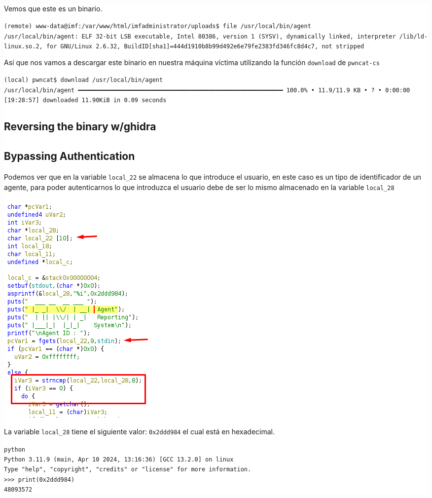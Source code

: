 Vemos que este es un binario.
```console
(remote) www-data@imf:/var/www/html/imfadministrator/uploads$ file /usr/local/bin/agent
/usr/local/bin/agent: ELF 32-bit LSB executable, Intel 80386, version 1 (SYSV), dynamically linked, interpreter /lib/ld-linux.so.2, for GNU/Linux 2.6.32, BuildID[sha1]=444d1910b8b99d492e6e79fe2383fd346fc8d4c7, not stripped
```

Así que nos vamos a descargar este binario en nuestra máquina víctima utilizando la función `download` de `pwncat-cs`
```console
(local) pwncat$ download /usr/local/bin/agent
/usr/local/bin/agent ━━━━━━━━━━━━━━━━━━━━━━━━━━━━━━━━━━━━━━━━━━━━━━━━━━━━━━━━━━ 100.0% • 11.9/11.9 KB • ? • 0:00:00
[19:28:57] downloaded 11.90KiB in 0.09 seconds 
```

## Reversing the binary w/ghidra
## Bypassing Authentication
Podemos ver que en la variable `local_22` se almacena lo que introduce el usuario, en este caso es un tipo de identificador de un agente, para poder autenticarnos lo que introduzca el usuario debe de ser lo mismo almacenado en la variable `local_28`
![Write-up Image](images/Screenshot_36.png)

La variable `local_28` tiene el siguiente valor: `0x2ddd984` el cual está en hexadecimal.
```console
python
Python 3.11.9 (main, Apr 10 2024, 13:16:36) [GCC 13.2.0] on linux
Type "help", "copyright", "credits" or "license" for more information.
>>> print(0x2ddd984)
48093572
```
